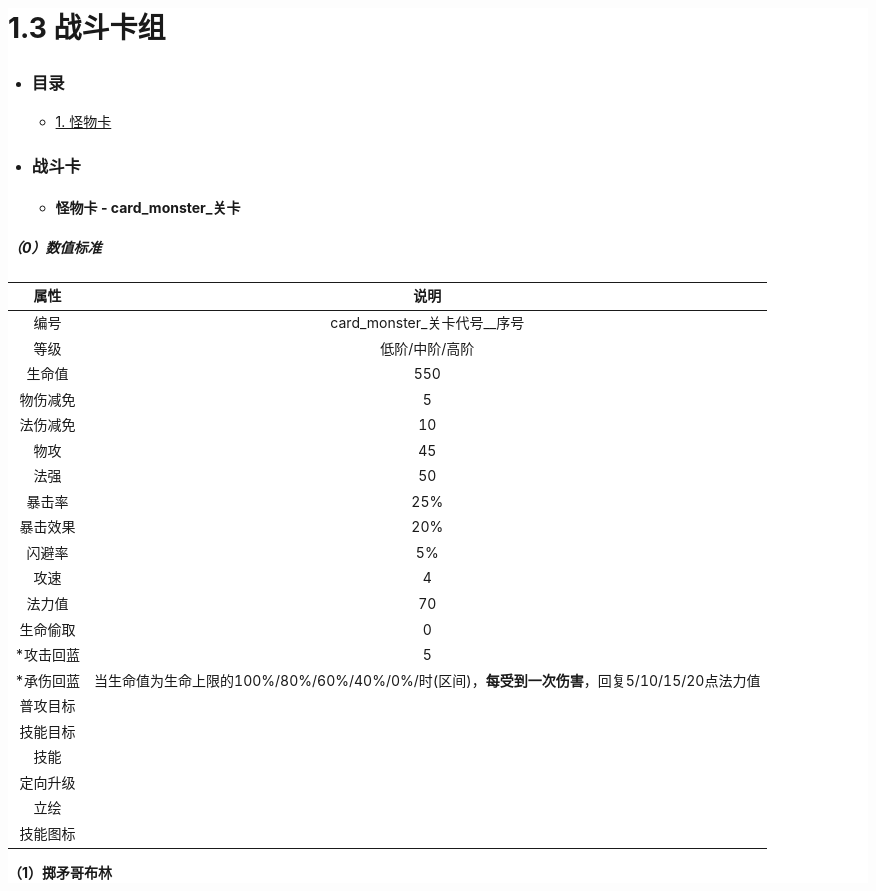 # 1.3 战斗卡组

- ### 目录

  - [<div>1. 怪物卡</div>](#guaiwu)

- ### 战斗卡

  - #### 怪物卡 - card_monster_关卡<div id="guaiwu">

##### （0）数值标准

|   属性    |                             说明                             |
| :-------: | :----------------------------------------------------------: |
|   编号    |                 card_monster_关卡代号__序号                  |
|   等级    |                        低阶/中阶/高阶                        |
|  生命值   |                             550                              |
| 物伤减免  |                              5                               |
| 法伤减免  |                              10                              |
|   物攻    |                              45                              |
|   法强    |                              50                              |
|  暴击率   |                             25%                              |
| 暴击效果  |                             20%                              |
|  闪避率   |                              5%                              |
|   攻速    |                              4                               |
|  法力值   |                              70                              |
| 生命偷取  |                              0                               |
| *攻击回蓝 |                              5                               |
| *承伤回蓝 | 当生命值为生命上限的100%/80%/60%/40%/0%/时(区间)，**每受到一次伤害**，回复5/10/15/20点法力值 |
| 普攻目标  |                                                              |
| 技能目标  |                                                              |
|   技能    |                                                              |
| 定向升级  |                                                              |
|   立绘    |                                                              |
| 技能图标  |                                                              |

**（1）掷矛哥布林**
